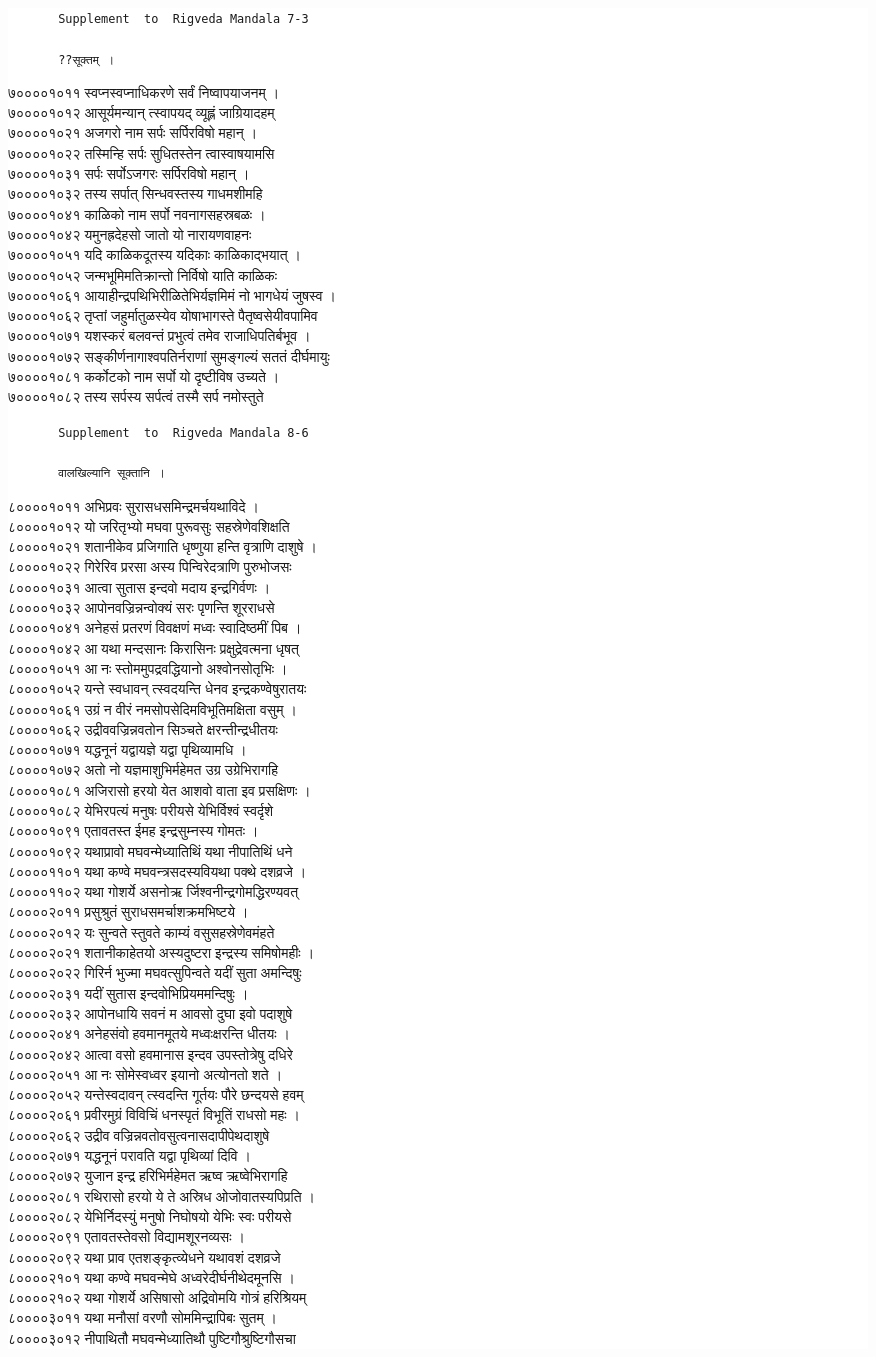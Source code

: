            Supplement  to  Rigveda Mandala 7-3  
  
           ??सूक्तम् ।  
७००००१०११  स्वप्नस्वप्नाधिकरणे सर्वं निष्वापयाजनम् ।  
७००००१०१२  आसूर्यमन्यान् त्स्वापयद् व्यूह्लं जाग्रियादहम्  
७००००१०२१  अजगरो नाम सर्पः सर्पिरविषो महान् ।  
७००००१०२२  तस्मिन्हि सर्पः सुधितस्तेन त्वास्वाषयामसि  
७००००१०३१  सर्पः सर्पोऽजगरः सर्पिरविषो महान् ।  
७००००१०३२  तस्य सर्पात् सिन्धवस्तस्य गाधमशीमहि  
७००००१०४१  काळिको नाम सर्पो नवनागसहस्रबळः ।  
७००००१०४२  यमुनह्रदेहसो जातो यो नारायणवाहनः  
७००००१०५१  यदि काळिकदूतस्य यदिकाः काळिकाद्भयात् ।  
७००००१०५२  जन्मभूमिमतिक्रान्तो निर्विषो याति काळिकः  
७००००१०६१  आयाहीन्द्रपथिभिरीळितेभिर्यज्ञमिमं नो भागधेयं जुषस्व ।  
७००००१०६२  तृप्तां जहुर्मातुळस्येव योषाभागस्ते पैतृष्वसेयीवपामिव  
७००००१०७१  यशस्करं बलवन्तं प्रभुत्वं तमेव राजाधिपतिर्बभूव ।  
७००००१०७२  सङ्कीर्णनागाश्वपतिर्नराणां सुमङ्गल्यं सततं दीर्घमायुः  
७००००१०८१  कर्कोटको नाम सर्पो यो दृष्टीविष उच्यते ।  
७००००१०८२  तस्य सर्पस्य सर्पत्वं तस्मै सर्प नमोस्तुते  
  
           Supplement  to  Rigveda Mandala 8-6  
  
           वालखिल्यानि सूक्तानि ।  
८००००१०११  अभिप्रवः सुरासधसमिन्द्रमर्चयथाविदे ।  
८००००१०१२  यो जरितृभ्यो मघवा पुरूवसुः सहस्रेणेवशिक्षति  
८००००१०२१  शतानीकेव प्रजिगाति धृष्णुया हन्ति वृत्राणि दाशुषे ।  
८००००१०२२  गिरेरिव प्ररसा अस्य पिन्विरेदत्राणि पुरुभोजसः  
८००००१०३१  आत्वा सुतास इन्दवो मदाय इन्द्रगिर्वणः ।  
८००००१०३२  आपोनवज्रिन्नन्वोक्यं सरः पृणन्ति शूरराधसे  
८००००१०४१  अनेहसं प्रतरणं विवक्षणं मध्वः स्वादिष्ठमीं पिब ।  
८००००१०४२  आ यथा मन्दसानः किरासिनः प्रक्षुद्रेवत्मना धृषत्  
८००००१०५१  आ नः स्तोममुपद्रवद्धियानो अश्वोनसोतृभिः ।  
८००००१०५२  यन्ते स्वधावन् त्स्वदयन्ति धेनव इन्द्रकण्वेषुरातयः  
८००००१०६१  उग्रं न वीरं नमसोपसेदिमविभूतिमक्षिता वसुम् ।  
८००००१०६२  उद्रीववज्रिन्नवतोन सिञ्चते क्षरन्तीन्द्रधीतयः  
८००००१०७१  यद्धनूनं यद्वायज्ञे यद्वा पृथिव्यामधि ।  
८००००१०७२  अतो नो यज्ञमाशुभिर्महेमत उग्र उग्रेभिरागहि  
८००००१०८१  अजिरासो हरयो येत आशवो वाता इव प्रसक्षिणः ।  
८००००१०८२  येभिरपत्यं मनुषः परीयसे येभिर्विश्वं स्वर्दृशे  
८००००१०९१  एतावतस्त ईमह इन्द्रसुम्नस्य गोमतः ।  
८००००१०९२  यथाप्रावो मघवन्मेध्यातिथिं यथा नीपातिथिं धने  
८००००११०१  यथा कण्वे मघवन्त्रसदस्यवियथा पक्थे दशव्रजे ।  
८००००११०२  यथा गोशर्ये असनोऋ र्जिश्वनीन्द्रगोमद्धिरण्यवत्  
८००००२०११  प्रसुश्रुतं सुराधसमर्चाशक्रमभिष्टये ।  
८००००२०१२  यः सुन्वते स्तुवते काम्यं वसुसहस्रेणेवमंहते  
८००००२०२१  शतानीकाहेतयो अस्यदुष्टरा इन्द्रस्य समिषोमहीः ।  
८००००२०२२  गिरिर्न भुज्मा मघवत्सुपिन्वते यदीं सुता अमन्दिषुः  
८००००२०३१  यदीं सुतास इन्दवोभिप्रियममन्दिषुः ।  
८००००२०३२  आपोनधायि सवनं  म आवसो दुघा इवो पदाशुषे  
८००००२०४१  अनेहसंवो हवमानमूतये मध्वःक्षरन्ति धीतयः ।  
८००००२०४२  आत्वा वसो हवमानास इन्दव उपस्तोत्रेषु दधिरे  
८००००२०५१  आ नः सोमेस्वध्वर इयानो अत्योनतो शते ।  
८००००२०५२  यन्तेस्वदावन् त्स्वदन्ति गूर्तयः पौरे छन्दयसे हवम्  
८००००२०६१  प्रवीरमुग्रं विविचिं धनस्पृतं विभूतिं राधसो महः ।  
८००००२०६२  उद्रीव वज्रिन्नवतोवसुत्वनासदापीपेथदाशुषे  
८००००२०७१  यद्धनूनं परावति यद्वा पृथिव्यां दिवि ।  
८००००२०७२  युजान इन्द्र हरिभिर्महेमत ऋष्व ऋष्वेभिरागहि  
८००००२०८१  रथिरासो हरयो ये ते अस्रिध ओजोवातस्यपिप्रति ।  
८००००२०८२  येभिर्निदस्युं मनुषो निघोषयो येभिः स्वः परीयसे  
८००००२०९१  एतावतस्तेवसो विद्यामशूरनव्यसः ।  
८००००२०९२  यथा प्राव एतशङ्कृत्व्येधने यथावशं दशव्रजे  
८००००२१०१  यथा कण्वे मघवन्मेघे अध्वरेदीर्घनीथेदमूनसि ।  
८००००२१०२  यथा गोशर्ये असिषासो अद्रिवोमयि गोत्रं हरिश्रियम्  
८००००३०११  यथा मनौसां वरणौ सोममिन्द्रापिबः सुतम् ।  
८००००३०१२  नीपाथितौ मघवन्मेध्यातिथौ पुष्टिगौश्रुष्टिगौसचा  